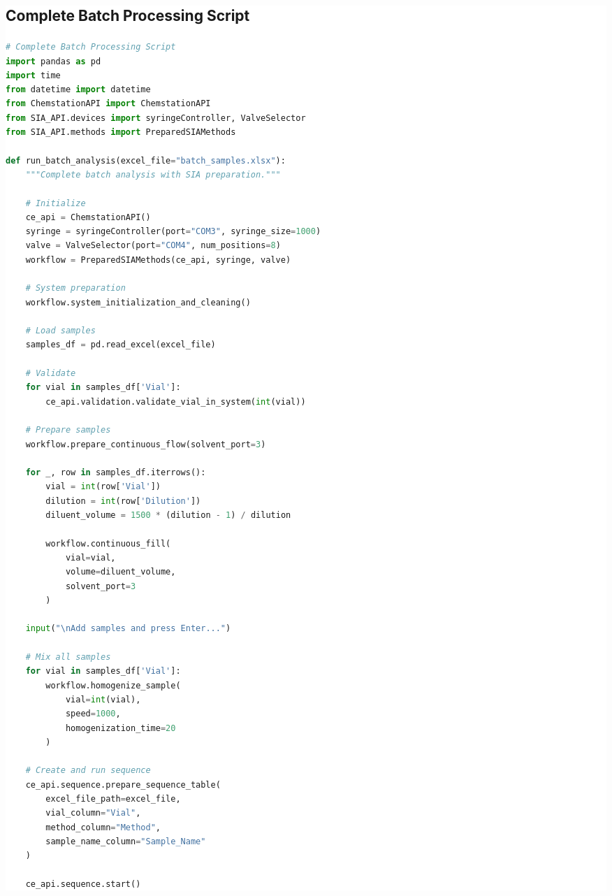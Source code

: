 ## Complete Batch Processing Script

```python
# Complete Batch Processing Script
import pandas as pd
import time
from datetime import datetime
from ChemstationAPI import ChemstationAPI
from SIA_API.devices import syringeController, ValveSelector
from SIA_API.methods import PreparedSIAMethods

def run_batch_analysis(excel_file="batch_samples.xlsx"):
    """Complete batch analysis with SIA preparation."""
    
    # Initialize
    ce_api = ChemstationAPI()
    syringe = syringeController(port="COM3", syringe_size=1000)
    valve = ValveSelector(port="COM4", num_positions=8)
    workflow = PreparedSIAMethods(ce_api, syringe, valve)
    
    # System preparation
    workflow.system_initialization_and_cleaning()
    
    # Load samples
    samples_df = pd.read_excel(excel_file)
    
    # Validate
    for vial in samples_df['Vial']:
        ce_api.validation.validate_vial_in_system(int(vial))
    
    # Prepare samples
    workflow.prepare_continuous_flow(solvent_port=3)
    
    for _, row in samples_df.iterrows():
        vial = int(row['Vial'])
        dilution = int(row['Dilution'])
        diluent_volume = 1500 * (dilution - 1) / dilution
        
        workflow.continuous_fill(
            vial=vial,
            volume=diluent_volume,
            solvent_port=3
        )
    
    input("\nAdd samples and press Enter...")
    
    # Mix all samples
    for vial in samples_df['Vial']:
        workflow.homogenize_sample(
            vial=int(vial),
            speed=1000,
            homogenization_time=20
        )
    
    # Create and run sequence
    ce_api.sequence.prepare_sequence_table(
        excel_file_path=excel_file,
        vial_column="Vial",
        method_column="Method",
        sample_name_column="Sample_Name"
    )
    
    ce_api.sequence.start()
```